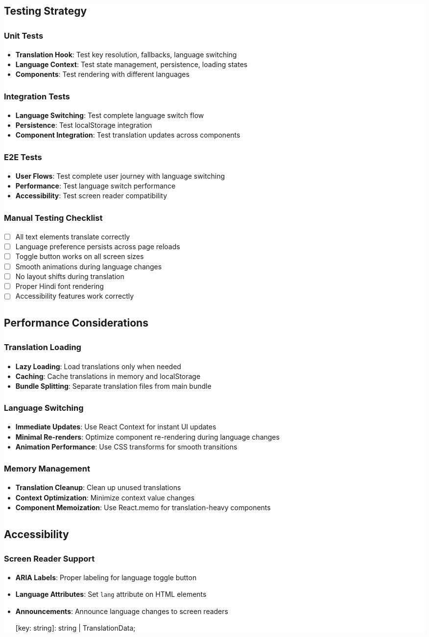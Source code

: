 ## Testing Strategy

### Unit Tests
- **Translation Hook**: Test key resolution, fallbacks, language switching
- **Language Context**: Test state management, persistence, loading states
- **Components**: Test rendering with different languages

### Integration Tests
- **Language Switching**: Test complete language switch flow
- **Persistence**: Test localStorage integration
- **Component Integration**: Test translation updates across components

### E2E Tests
- **User Flows**: Test complete user journey with language switching
- **Performance**: Test language switch performance
- **Accessibility**: Test screen reader compatibility

### Manual Testing Checklist
- [ ] All text elements translate correctly
- [ ] Language preference persists across page reloads
- [ ] Toggle button works on all screen sizes
- [ ] Smooth animations during language changes
- [ ] No layout shifts during translation
- [ ] Proper Hindi font rendering
- [ ] Accessibility features work correctly

## Performance Considerations

### Translation Loading
- **Lazy Loading**: Load translations only when needed
- **Caching**: Cache translations in memory and localStorage
- **Bundle Splitting**: Separate translation files from main bundle

### Language Switching
- **Immediate Updates**: Use React Context for instant UI updates
- **Minimal Re-renders**: Optimize component re-rendering during language changes
- **Animation Performance**: Use CSS transforms for smooth transitions

### Memory Management
- **Translation Cleanup**: Clean up unused translations
- **Context Optimization**: Minimize context value changes
- **Component Memoization**: Use React.memo for translation-heavy components

## Accessibility

### Screen Reader Support
- **ARIA Labels**: Proper labeling for language toggle button
- **Language Attributes**: Set `lang` attribute on HTML elements
- **Announcements**: Announce language changes to screen readers


  [key: string]: string | TranslationData;